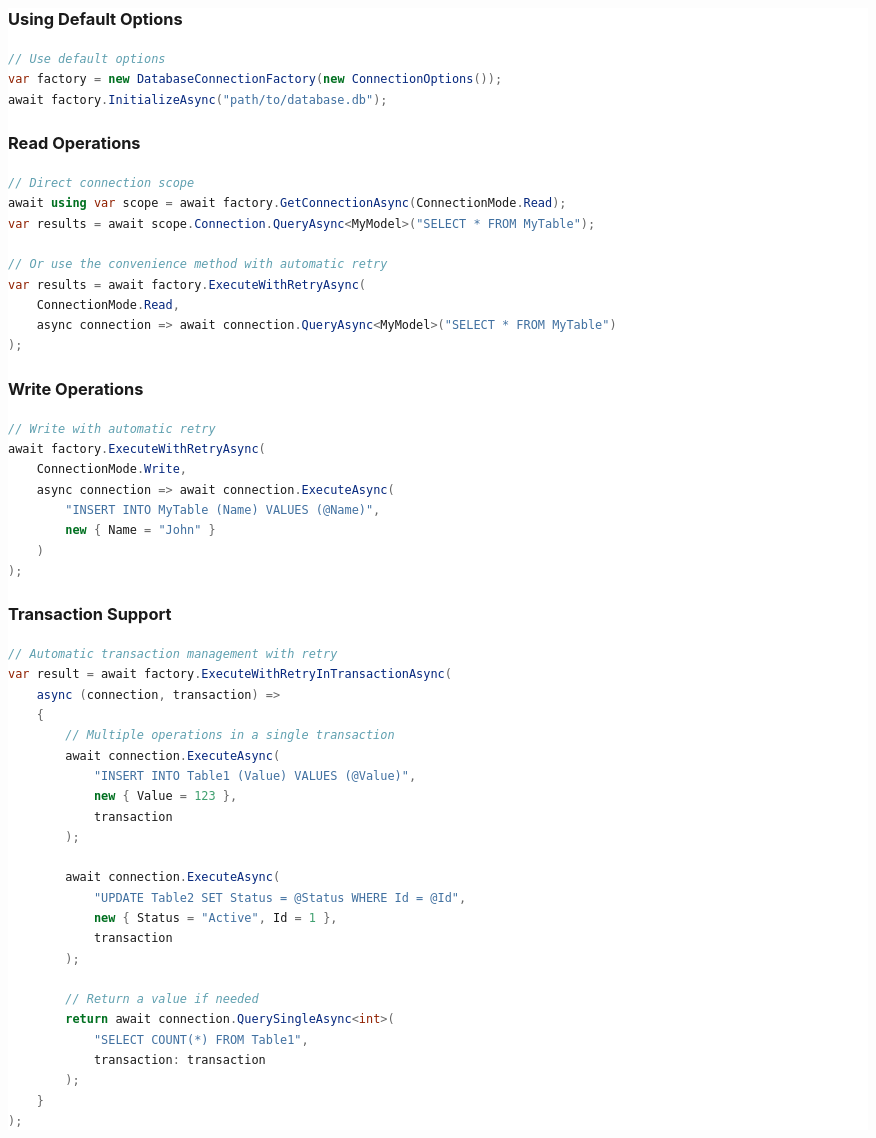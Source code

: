 ### Using Default Options

```csharp
// Use default options
var factory = new DatabaseConnectionFactory(new ConnectionOptions());
await factory.InitializeAsync("path/to/database.db");
```

### Read Operations

```csharp
// Direct connection scope
await using var scope = await factory.GetConnectionAsync(ConnectionMode.Read);
var results = await scope.Connection.QueryAsync<MyModel>("SELECT * FROM MyTable");

// Or use the convenience method with automatic retry
var results = await factory.ExecuteWithRetryAsync(
    ConnectionMode.Read,
    async connection => await connection.QueryAsync<MyModel>("SELECT * FROM MyTable")
);
```

### Write Operations

```csharp
// Write with automatic retry
await factory.ExecuteWithRetryAsync(
    ConnectionMode.Write,
    async connection => await connection.ExecuteAsync(
        "INSERT INTO MyTable (Name) VALUES (@Name)",
        new { Name = "John" }
    )
);
```

### Transaction Support

```csharp
// Automatic transaction management with retry
var result = await factory.ExecuteWithRetryInTransactionAsync(
    async (connection, transaction) =>
    {
        // Multiple operations in a single transaction
        await connection.ExecuteAsync(
            "INSERT INTO Table1 (Value) VALUES (@Value)",
            new { Value = 123 },
            transaction
        );
        
        await connection.ExecuteAsync(
            "UPDATE Table2 SET Status = @Status WHERE Id = @Id",
            new { Status = "Active", Id = 1 },
            transaction
        );
        
        // Return a value if needed
        return await connection.QuerySingleAsync<int>(
            "SELECT COUNT(*) FROM Table1",
            transaction: transaction
        );
    }
);
```
